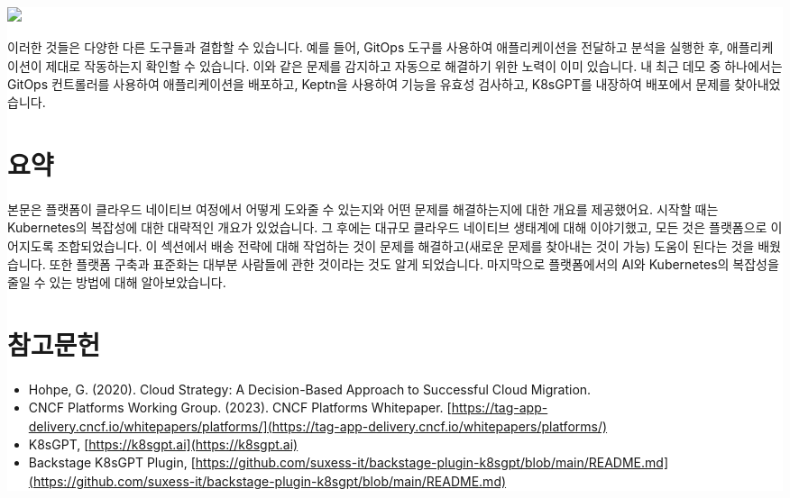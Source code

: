 <img src="/assets/img/2024-05-23-UnlockingyourTechWonderlandbycombiningGitOpsPlatformsandAI_5.png" />

<div class="content-ad"></div>

이러한 것들은 다양한 다른 도구들과 결합할 수 있습니다. 예를 들어, GitOps 도구를 사용하여 애플리케이션을 전달하고 분석을 실행한 후, 애플리케이션이 제대로 작동하는지 확인할 수 있습니다. 이와 같은 문제를 감지하고 자동으로 해결하기 위한 노력이 이미 있습니다. 내 최근 데모 중 하나에서는 GitOps 컨트롤러를 사용하여 애플리케이션을 배포하고, Keptn을 사용하여 기능을 유효성 검사하고, K8sGPT를 내장하여 배포에서 문제를 찾아내었습니다.

# 요약

본문은 플랫폼이 클라우드 네이티브 여정에서 어떻게 도와줄 수 있는지와 어떤 문제를 해결하는지에 대한 개요를 제공했어요. 시작할 때는 Kubernetes의 복잡성에 대한 대략적인 개요가 있었습니다. 그 후에는 대규모 클라우드 네이티브 생태계에 대해 이야기했고, 모든 것은 플랫폼으로 이어지도록 조합되었습니다. 이 섹션에서 배송 전략에 대해 작업하는 것이 문제를 해결하고(새로운 문제를 찾아내는 것이 가능) 도움이 된다는 것을 배웠습니다. 또한 플랫폼 구축과 표준화는 대부분 사람들에 관한 것이라는 것도 알게 되었습니다. 마지막으로 플랫폼에서의 AI와 Kubernetes의 복잡성을 줄일 수 있는 방법에 대해 알아보았습니다.

# 참고문헌

<div class="content-ad"></div>

- Hohpe, G. (2020). Cloud Strategy: A Decision-Based Approach to Successful Cloud Migration.
- CNCF Platforms Working Group. (2023). CNCF Platforms Whitepaper. [https://tag-app-delivery.cncf.io/whitepapers/platforms/](https://tag-app-delivery.cncf.io/whitepapers/platforms/)
- K8sGPT, [https://k8sgpt.ai](https://k8sgpt.ai)
- Backstage K8sGPT Plugin, [https://github.com/suxess-it/backstage-plugin-k8sgpt/blob/main/README.md](https://github.com/suxess-it/backstage-plugin-k8sgpt/blob/main/README.md)
